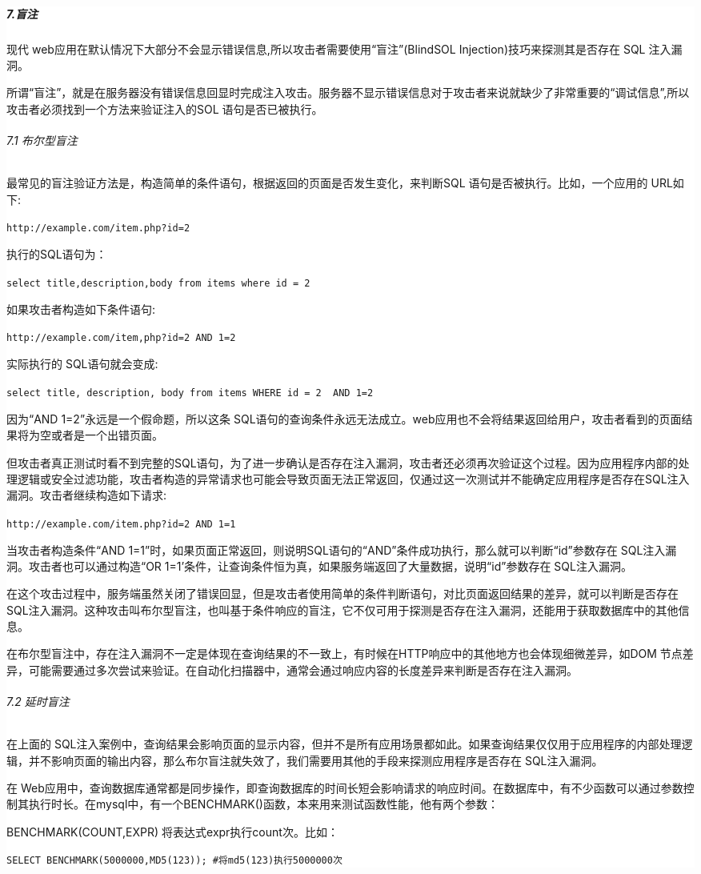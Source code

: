 ##### 7.盲注

现代 web应用在默认情况下大部分不会显示错误信息,所以攻击者需要使用“盲注”(BlindSOL Injection)技巧来探测其是否存在 SQL 注入漏洞。

所谓“盲注”，就是在服务器没有错误信息回显时完成注入攻击。服务器不显示错误信息对于攻击者来说就缺少了非常重要的“调试信息”,所以攻击者必须找到一个方法来验证注入的SOL 语句是否已被执行。

###### 7.1 布尔型盲注

最常见的盲注验证方法是，构造简单的条件语句，根据返回的页面是否发生变化，来判断SQL 语句是否被执行。比如，一个应用的 URL如下:

```http
http://example.com/item.php?id=2
```

执行的SQL语句为：

```mysql
select title,description,body from items where id = 2
```

如果攻击者构造如下条件语句:

```
http://example.com/item,php?id=2 AND 1=2
```

实际执行的 SQL语句就会变成:

```mysql
select title, description, body from items WHERE id = 2  AND 1=2
```

因为“AND 1=2”永远是一个假命题，所以这条 SQL语句的查询条件永远无法成立。web应用也不会将结果返回给用户，攻击者看到的页面结果将为空或者是一个出错页面。

但攻击者真正测试时看不到完整的SQL语句，为了进一步确认是否存在注入漏洞，攻击者还必须再次验证这个过程。因为应用程序内部的处理逻辑或安全过滤功能，攻击者构造的异常请求也可能会导致页面无法正常返回，仅通过这一次测试并不能确定应用程序是否存在SQL注入漏洞。攻击者继续构造如下请求:

```
http://example.com/item.php?id=2 AND 1=1
```

当攻击者构造条件“AND 1=1”时，如果页面正常返回，则说明SQL语句的“AND”条件成功执行，那么就可以判断“id”参数存在 SQL注入漏洞。攻击者也可以通过构造“OR 1=1’条件，让查询条件恒为真，如果服务端返回了大量数据，说明“id”参数存在 SQL注入漏洞。

在这个攻击过程中，服务端虽然关闭了错误回显，但是攻击者使用简单的条件判断语句，对比页面返回结果的差异，就可以判断是否存在SQL注入漏洞。这种攻击叫布尔型盲注，也叫基于条件响应的盲注，它不仅可用于探测是否存在注入漏洞，还能用于获取数据库中的其他信息。

在布尔型盲注中，存在注入漏洞不一定是体现在查询结果的不一致上，有时候在HTTP响应中的其他地方也会体现细微差异，如DOM 节点差异，可能需要通过多次尝试来验证。在自动化扫描器中，通常会通过响应内容的长度差异来判断是否存在注入漏洞。

###### 7.2 延时盲注

在上面的 SQL注入案例中，查询结果会影响页面的显示内容，但并不是所有应用场景都如此。如果查询结果仅仅用于应用程序的内部处理逻辑，并不影响页面的输出内容，那么布尔盲注就失效了，我们需要用其他的手段来探测应用程序是否存在 SQL注入漏洞。

在 Web应用中，查询数据库通常都是同步操作，即查询数据库的时间长短会影响请求的响应时间。在数据库中，有不少函数可以通过参数控制其执行时长。在mysql中，有一个BENCHMARK()函数，本来用来测试函数性能，他有两个参数：

BENCHMARK(COUNT,EXPR) 将表达式expr执行count次。比如：

```MYSQL
SELECT BENCHMARK(5000000,MD5(123)); #将md5(123)执行5000000次
```

